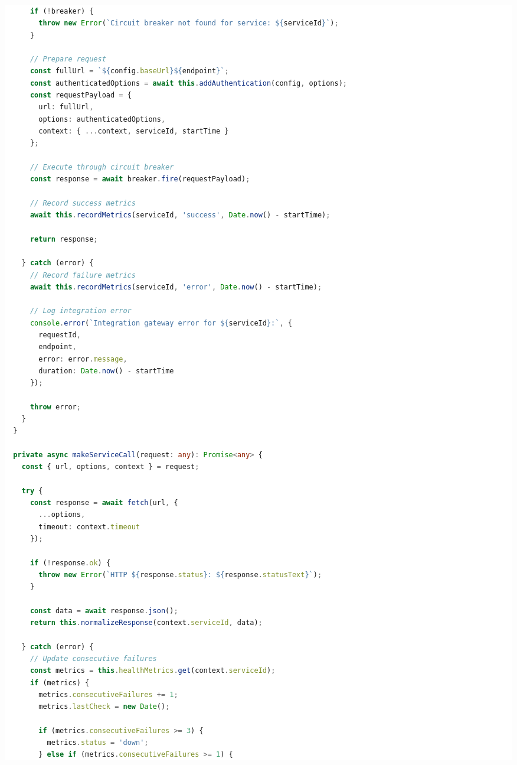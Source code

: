 ```typescript
      if (!breaker) {
        throw new Error(`Circuit breaker not found for service: ${serviceId}`);
      }

      // Prepare request
      const fullUrl = `${config.baseUrl}${endpoint}`;
      const authenticatedOptions = await this.addAuthentication(config, options);
      const requestPayload = {
        url: fullUrl,
        options: authenticatedOptions,
        context: { ...context, serviceId, startTime }
      };

      // Execute through circuit breaker
      const response = await breaker.fire(requestPayload);
      
      // Record success metrics
      await this.recordMetrics(serviceId, 'success', Date.now() - startTime);
      
      return response;

    } catch (error) {
      // Record failure metrics
      await this.recordMetrics(serviceId, 'error', Date.now() - startTime);
      
      // Log integration error
      console.error(`Integration gateway error for ${serviceId}:`, {
        requestId,
        endpoint,
        error: error.message,
        duration: Date.now() - startTime
      });

      throw error;
    }
  }

  private async makeServiceCall(request: any): Promise<any> {
    const { url, options, context } = request;
    
    try {
      const response = await fetch(url, {
        ...options,
        timeout: context.timeout
      });

      if (!response.ok) {
        throw new Error(`HTTP ${response.status}: ${response.statusText}`);
      }

      const data = await response.json();
      return this.normalizeResponse(context.serviceId, data);

    } catch (error) {
      // Update consecutive failures
      const metrics = this.healthMetrics.get(context.serviceId);
      if (metrics) {
        metrics.consecutiveFailures += 1;
        metrics.lastCheck = new Date();
        
        if (metrics.consecutiveFailures >= 3) {
          metrics.status = 'down';
        } else if (metrics.consecutiveFailures >= 1) {
```